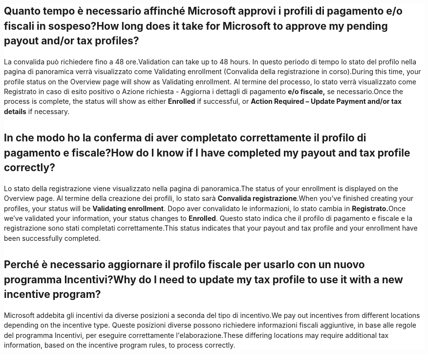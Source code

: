 ## <a name="how-long-does-it-take-for-microsoft-to-approve-my-pending-payout-andor-tax-profiles"></a><span data-ttu-id="b5e7d-109">Quanto tempo è necessario affinché Microsoft approvi i profili di pagamento e/o fiscali in sospeso?</span><span class="sxs-lookup"><span data-stu-id="b5e7d-109">How long does it take for Microsoft to approve my pending payout and/or tax profiles?</span></span>

<span data-ttu-id="b5e7d-110">La convalida può richiedere fino a 48 ore.</span><span class="sxs-lookup"><span data-stu-id="b5e7d-110">Validation can take up to 48 hours.</span></span> <span data-ttu-id="b5e7d-111">In questo periodo di tempo lo stato del profilo nella pagina di panoramica verrà visualizzato come Validating enrollment (Convalida della registrazione in corso).</span><span class="sxs-lookup"><span data-stu-id="b5e7d-111">During this time, your profile status on the Overview page will show as Validating enrollment.</span></span> <span data-ttu-id="b5e7d-112">Al termine del processo, lo stato  verrà visualizzato come Registrato in caso di esito positivo o Azione richiesta - Aggiorna i dettagli di pagamento **e/o fiscale,** se necessario.</span><span class="sxs-lookup"><span data-stu-id="b5e7d-112">Once the process is complete, the status will show as either **Enrolled** if successful, or **Action Required – Update Payment and/or tax details** if necessary.</span></span>

## <a name="how-do-i-know-if-i-have-completed-my-payout-and-tax-profile-correctly"></a><span data-ttu-id="b5e7d-113">In che modo ho la conferma di aver completato correttamente il profilo di pagamento e fiscale?</span><span class="sxs-lookup"><span data-stu-id="b5e7d-113">How do I know if I have completed my payout and tax profile correctly?</span></span>

<span data-ttu-id="b5e7d-114">Lo stato della registrazione viene visualizzato nella pagina di panoramica.</span><span class="sxs-lookup"><span data-stu-id="b5e7d-114">The status of your enrollment is displayed on the Overview page.</span></span> <span data-ttu-id="b5e7d-115">Al termine della creazione dei profili, lo stato sarà **Convalida registrazione**.</span><span class="sxs-lookup"><span data-stu-id="b5e7d-115">When you’ve finished creating your profiles, your status will be **Validating enrollment**.</span></span> <span data-ttu-id="b5e7d-116">Dopo aver convalidato le informazioni, lo stato cambia in **Registrato.**</span><span class="sxs-lookup"><span data-stu-id="b5e7d-116">Once we’ve validated your information, your status changes to **Enrolled**.</span></span> <span data-ttu-id="b5e7d-117">Questo stato indica che il profilo di pagamento e fiscale e la registrazione sono stati completati correttamente.</span><span class="sxs-lookup"><span data-stu-id="b5e7d-117">This status indicates that your payout and tax profile and your enrollment have been successfully completed.</span></span>

## <a name="why-do-i-need-to-update-my-tax-profile-to-use-it-with-a-new-incentive-program"></a><span data-ttu-id="b5e7d-118">Perché è necessario aggiornare il profilo fiscale per usarlo con un nuovo programma Incentivi?</span><span class="sxs-lookup"><span data-stu-id="b5e7d-118">Why do I need to update my tax profile to use it with a new incentive program?</span></span>

<span data-ttu-id="b5e7d-119">Microsoft addebita gli incentivi da diverse posizioni a seconda del tipo di incentivo.</span><span class="sxs-lookup"><span data-stu-id="b5e7d-119">We pay out incentives from different locations depending on the incentive type.</span></span> <span data-ttu-id="b5e7d-120">Queste posizioni diverse possono richiedere informazioni fiscali aggiuntive, in base alle regole del programma Incentivi, per eseguire correttamente l'elaborazione.</span><span class="sxs-lookup"><span data-stu-id="b5e7d-120">These differing locations may require additional tax information, based on the incentive program rules, to process correctly.</span></span>
